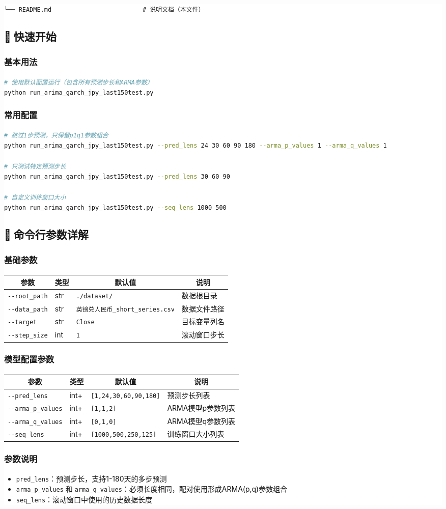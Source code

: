 ```
└── README.md                         # 说明文档（本文件）
```

## 🚀 快速开始

### 基本用法
```bash
# 使用默认配置运行（包含所有预测步长和ARMA参数）
python run_arima_garch_jpy_last150test.py
```

### 常用配置
```bash
# 跳过1步预测，只保留p1q1参数组合
python run_arima_garch_jpy_last150test.py --pred_lens 24 30 60 90 180 --arma_p_values 1 --arma_q_values 1

# 只测试特定预测步长
python run_arima_garch_jpy_last150test.py --pred_lens 30 60 90

# 自定义训练窗口大小
python run_arima_garch_jpy_last150test.py --seq_lens 1000 500
```

## 📖 命令行参数详解

### 基础参数
| 参数 | 类型 | 默认值 | 说明 |
|------|------|--------|------|
| `--root_path` | str | `./dataset/` | 数据根目录 |
| `--data_path` | str | `英镑兑人民币_short_series.csv` | 数据文件路径 |
| `--target` | str | `Close` | 目标变量列名 |
| `--step_size` | int | `1` | 滚动窗口步长 |

### 模型配置参数
| 参数 | 类型 | 默认值 | 说明 |
|------|------|--------|------|
| `--pred_lens` | int+ | `[1,24,30,60,90,180]` | 预测步长列表 |
| `--arma_p_values` | int+ | `[1,1,2]` | ARMA模型p参数列表 |
| `--arma_q_values` | int+ | `[0,1,0]` | ARMA模型q参数列表 |
| `--seq_lens` | int+ | `[1000,500,250,125]` | 训练窗口大小列表 |

### 参数说明
- `pred_lens`：预测步长，支持1-180天的多步预测
- `arma_p_values` 和 `arma_q_values`：必须长度相同，配对使用形成ARMA(p,q)参数组合
- `seq_lens`：滚动窗口中使用的历史数据长度
